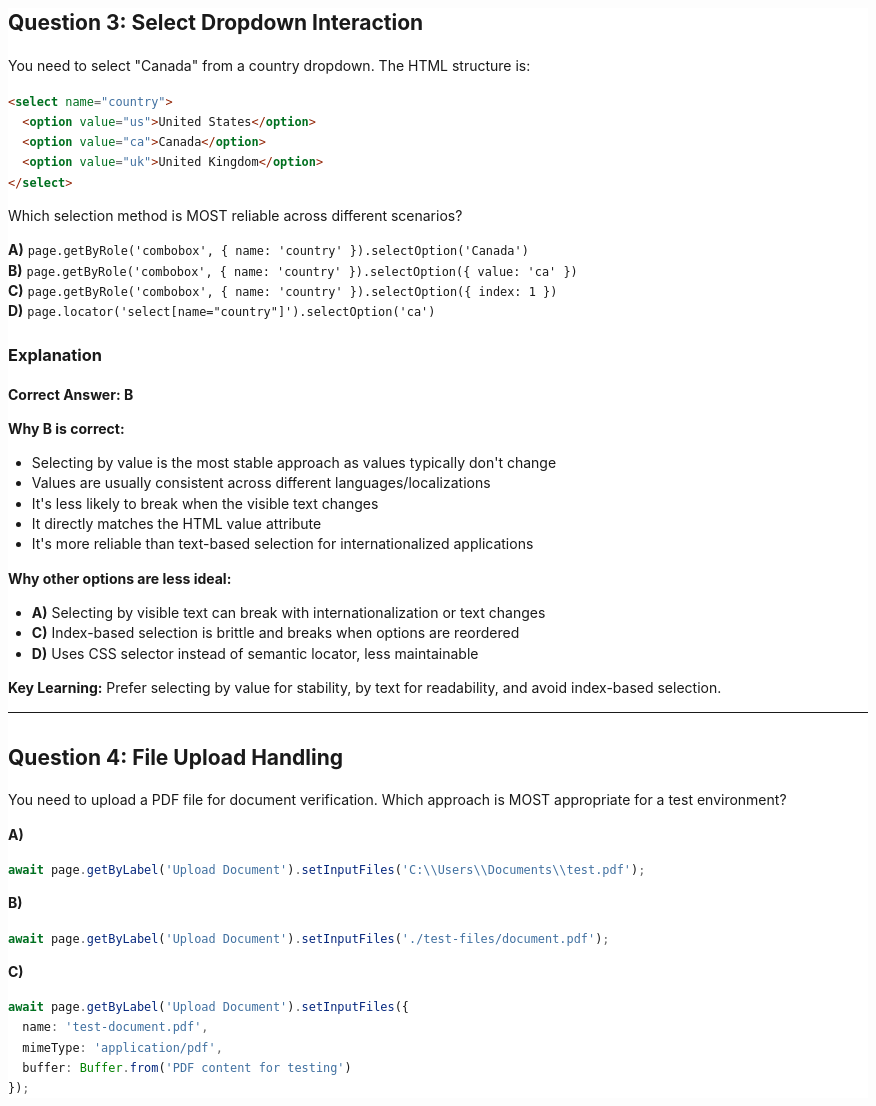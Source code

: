 ## Question 3: Select Dropdown Interaction

You need to select "Canada" from a country dropdown. The HTML structure is:

```html
<select name="country">
  <option value="us">United States</option>
  <option value="ca">Canada</option>
  <option value="uk">United Kingdom</option>
</select>
```

Which selection method is MOST reliable across different scenarios?

**A)** `page.getByRole('combobox', { name: 'country' }).selectOption('Canada')`  
**B)** `page.getByRole('combobox', { name: 'country' }).selectOption({ value: 'ca' })`  
**C)** `page.getByRole('combobox', { name: 'country' }).selectOption({ index: 1 })`  
**D)** `page.locator('select[name="country"]').selectOption('ca')`

### Explanation

**Correct Answer: B**

**Why B is correct:**
- Selecting by value is the most stable approach as values typically don't change
- Values are usually consistent across different languages/localizations
- It's less likely to break when the visible text changes
- It directly matches the HTML value attribute
- It's more reliable than text-based selection for internationalized applications

**Why other options are less ideal:**
- **A)** Selecting by visible text can break with internationalization or text changes
- **C)** Index-based selection is brittle and breaks when options are reordered
- **D)** Uses CSS selector instead of semantic locator, less maintainable

**Key Learning:** Prefer selecting by value for stability, by text for readability, and avoid index-based selection.

---

## Question 4: File Upload Handling

You need to upload a PDF file for document verification. Which approach is MOST appropriate for a test environment?

**A)** 
```typescript
await page.getByLabel('Upload Document').setInputFiles('C:\\Users\\Documents\\test.pdf');
```

**B)** 
```typescript
await page.getByLabel('Upload Document').setInputFiles('./test-files/document.pdf');
```

**C)** 
```typescript
await page.getByLabel('Upload Document').setInputFiles({
  name: 'test-document.pdf',
  mimeType: 'application/pdf',
  buffer: Buffer.from('PDF content for testing')
});
```
